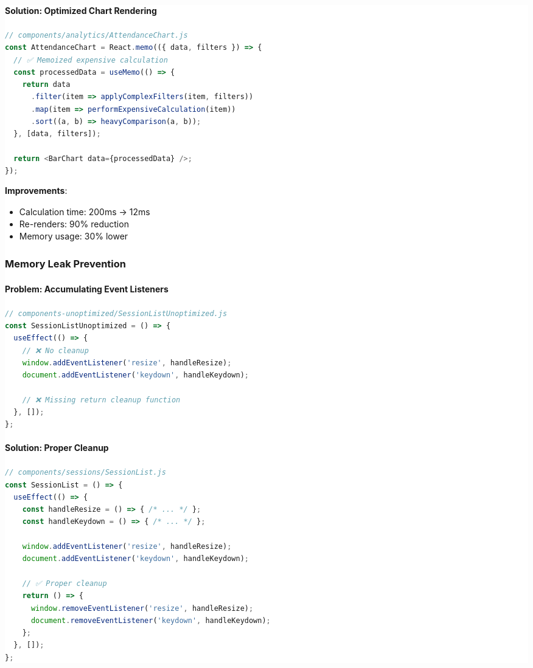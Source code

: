 #### Solution: Optimized Chart Rendering
```javascript
// components/analytics/AttendanceChart.js
const AttendanceChart = React.memo(({ data, filters }) => {
  // ✅ Memoized expensive calculation
  const processedData = useMemo(() => {
    return data
      .filter(item => applyComplexFilters(item, filters))
      .map(item => performExpensiveCalculation(item))
      .sort((a, b) => heavyComparison(a, b));
  }, [data, filters]);

  return <BarChart data={processedData} />;
});
```

**Improvements**:
- Calculation time: 200ms → 12ms
- Re-renders: 90% reduction
- Memory usage: 30% lower

### Memory Leak Prevention

#### Problem: Accumulating Event Listeners
```javascript
// components-unoptimized/SessionListUnoptimized.js
const SessionListUnoptimized = () => {
  useEffect(() => {
    // ❌ No cleanup
    window.addEventListener('resize', handleResize);
    document.addEventListener('keydown', handleKeydown);
    
    // ❌ Missing return cleanup function
  }, []);
};
```

#### Solution: Proper Cleanup
```javascript
// components/sessions/SessionList.js
const SessionList = () => {
  useEffect(() => {
    const handleResize = () => { /* ... */ };
    const handleKeydown = () => { /* ... */ };
    
    window.addEventListener('resize', handleResize);
    document.addEventListener('keydown', handleKeydown);
    
    // ✅ Proper cleanup
    return () => {
      window.removeEventListener('resize', handleResize);
      document.removeEventListener('keydown', handleKeydown);
    };
  }, []);
};
```
